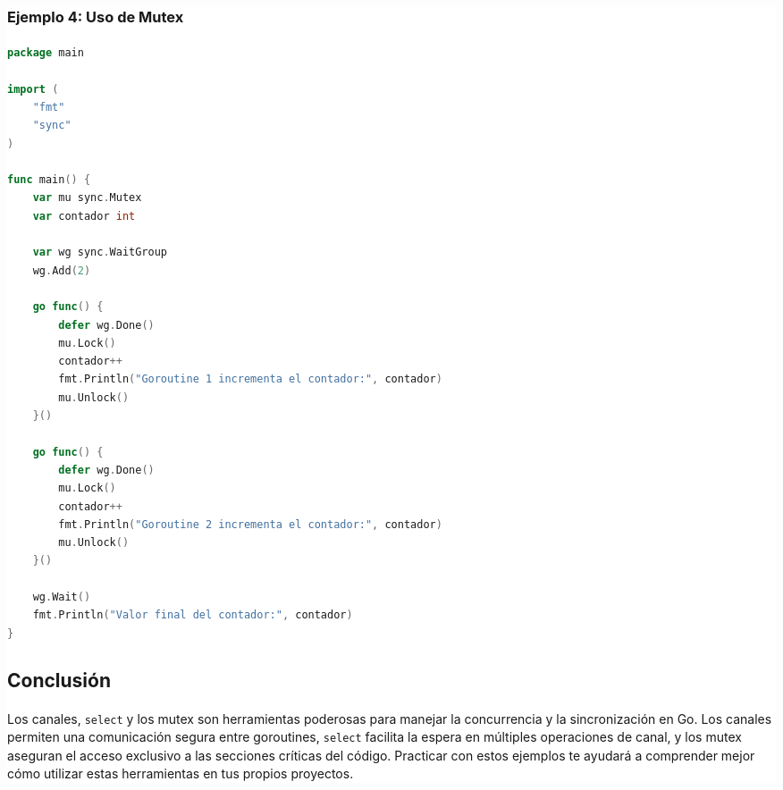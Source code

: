 ### Ejemplo 4: Uso de Mutex

```go
package main

import (
    "fmt"
    "sync"
)

func main() {
    var mu sync.Mutex
    var contador int

    var wg sync.WaitGroup
    wg.Add(2)

    go func() {
        defer wg.Done()
        mu.Lock()
        contador++
        fmt.Println("Goroutine 1 incrementa el contador:", contador)
        mu.Unlock()
    }()

    go func() {
        defer wg.Done()
        mu.Lock()
        contador++
        fmt.Println("Goroutine 2 incrementa el contador:", contador)
        mu.Unlock()
    }()

    wg.Wait()
    fmt.Println("Valor final del contador:", contador)
}
```

## Conclusión

Los canales, `select` y los mutex son herramientas poderosas para manejar la concurrencia y la sincronización en Go. Los canales permiten una comunicación segura entre goroutines, `select` facilita la espera en múltiples operaciones de canal, y los mutex aseguran el acceso exclusivo a las secciones críticas del código. Practicar con estos ejemplos te ayudará a comprender mejor cómo utilizar estas herramientas en tus propios proyectos.

